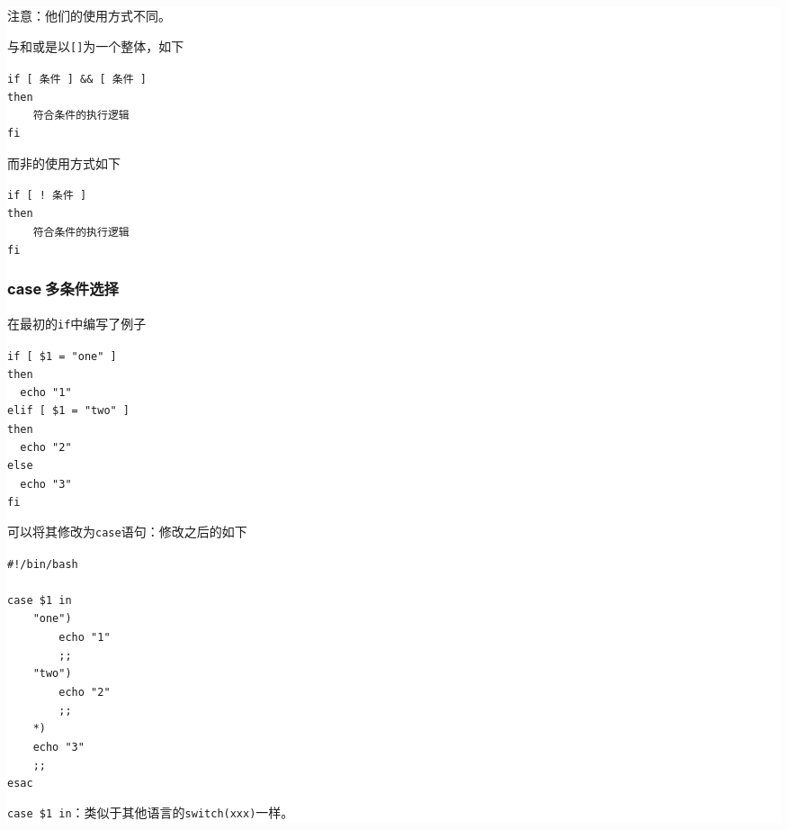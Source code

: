 注意：他们的使用方式不同。

与和或是以`[]`为一个整体，如下

```
if [ 条件 ] && [ 条件 ]
then 
    符合条件的执行逻辑
fi
```

而非的使用方式如下

```
if [ ! 条件 ]
then 
    符合条件的执行逻辑
fi
```


### case 多条件选择

在最初的`if`中编写了例子

```
if [ $1 = "one" ]
then
  echo "1"
elif [ $1 = "two" ]
then
  echo "2"
else
  echo "3"
fi 
```

可以将其修改为`case`语句：修改之后的如下

```
#!/bin/bash

case $1 in
    "one")
        echo "1"
        ;;
    "two")
        echo "2"
        ;;
    *)
	echo "3"
	;;
esac

```

`case $1 in`：类似于其他语言的`switch(xxx)`一样。
